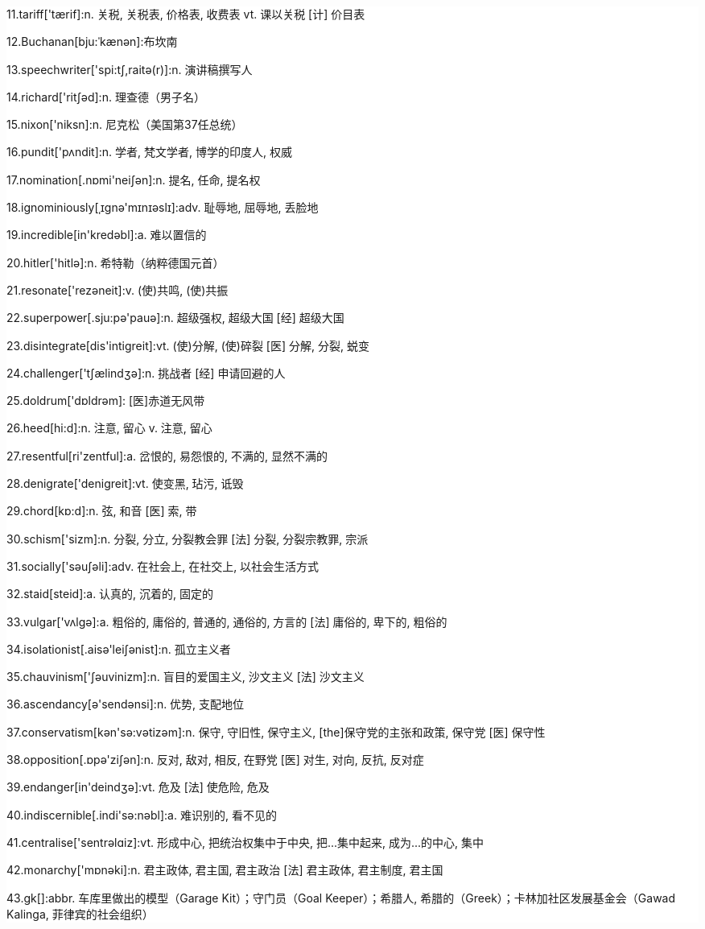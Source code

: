 11.tariff['tærif]:n. 关税, 关税表, 价格表, 收费表 vt. 课以关税 [计] 价目表 

12.Buchanan[bju:ˈkænən]:布坎南 

13.speechwriter['spi:tʃ,raitә(r)]:n. 演讲稿撰写人 

14.richard['ritʃәd]:n. 理查德（男子名） 

15.nixon['niksn]:n. 尼克松（美国第37任总统） 

16.pundit['pʌndit]:n. 学者, 梵文学者, 博学的印度人, 权威 

17.nomination[.nɒmi'neiʃәn]:n. 提名, 任命, 提名权 

18.ignominiously[ˌɪɡnə'mɪnɪəslɪ]:adv. 耻辱地, 屈辱地, 丢脸地 

19.incredible[in'kredәbl]:a. 难以置信的 

20.hitler['hitlә]:n. 希特勒（纳粹德国元首） 

21.resonate['rezәneit]:v. (使)共鸣, (使)共振 

22.superpower[.sju:pә'pauә]:n. 超级强权, 超级大国 [经] 超级大国 

23.disintegrate[dis'intigreit]:vt. (使)分解, (使)碎裂 [医] 分解, 分裂, 蜕变 

24.challenger['tʃælindʒә]:n. 挑战者 [经] 申请回避的人 

25.doldrum['dɒldrəm]: [医]赤道无风带 

26.heed[hi:d]:n. 注意, 留心 v. 注意, 留心 

27.resentful[ri'zentful]:a. 岔恨的, 易怨恨的, 不满的, 显然不满的 

28.denigrate['denigreit]:vt. 使变黑, 玷污, 诋毁 

29.chord[kɒ:d]:n. 弦, 和音 [医] 索, 带 

30.schism['sizm]:n. 分裂, 分立, 分裂教会罪 [法] 分裂, 分裂宗教罪, 宗派 

31.socially['sәuʃәli]:adv. 在社会上, 在社交上, 以社会生活方式 

32.staid[steid]:a. 认真的, 沉着的, 固定的 

33.vulgar['vʌlgә]:a. 粗俗的, 庸俗的, 普通的, 通俗的, 方言的 [法] 庸俗的, 卑下的, 粗俗的 

34.isolationist[.aisә'leiʃәnist]:n. 孤立主义者 

35.chauvinism['ʃәuvinizm]:n. 盲目的爱国主义, 沙文主义 [法] 沙文主义 

36.ascendancy[ә'sendәnsi]:n. 优势, 支配地位 

37.conservatism[kәn'sә:vәtizәm]:n. 保守, 守旧性, 保守主义, [the]保守党的主张和政策, 保守党 [医] 保守性 

38.opposition[.ɒpә'ziʃәn]:n. 反对, 敌对, 相反, 在野党 [医] 对生, 对向, 反抗, 反对症 

39.endanger[in'deindʒә]:vt. 危及 [法] 使危险, 危及 

40.indiscernible[.indi'sә:nәbl]:a. 难识别的, 看不见的 

41.centralise['sentrәlɑiz]:vt. 形成中心, 把统治权集中于中央, 把...集中起来, 成为...的中心, 集中 

42.monarchy['mɒnәki]:n. 君主政体, 君主国, 君主政治 [法] 君主政体, 君主制度, 君主国 

43.gk[]:abbr. 车库里做出的模型（Garage Kit）；守门员（Goal Keeper）；希腊人, 希腊的（Greek）；卡林加社区发展基金会（Gawad Kalinga, 菲律宾的社会组织） 

